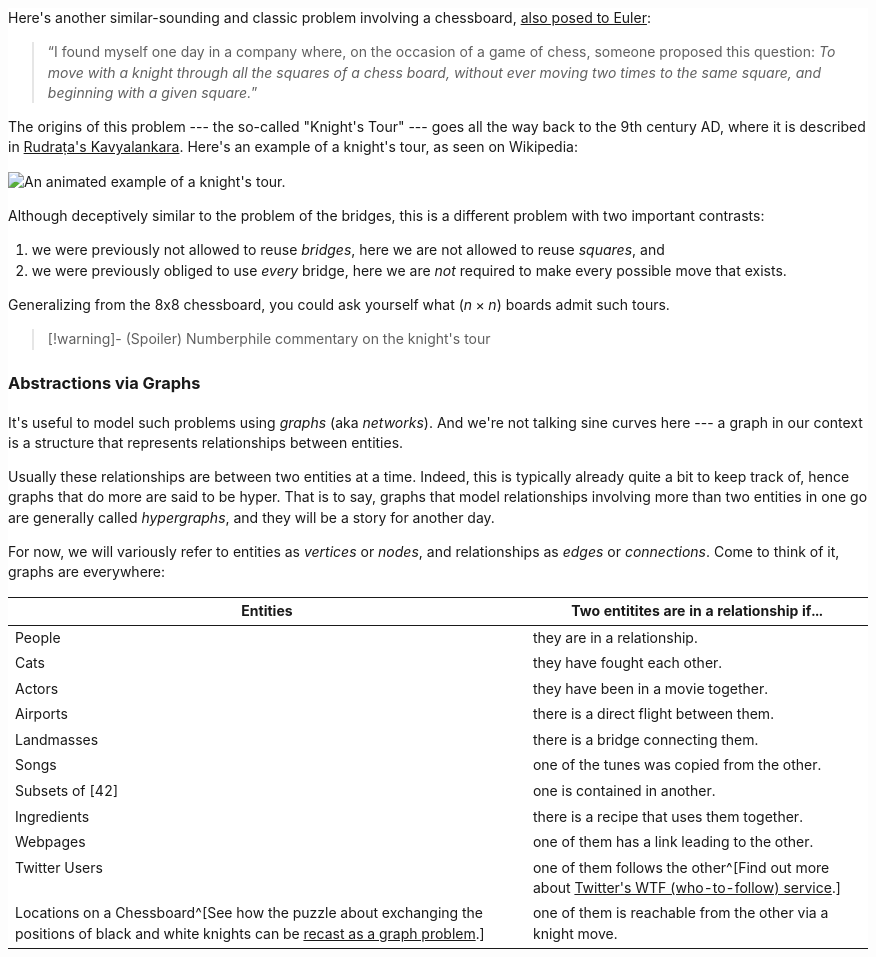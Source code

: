 Here's another similar-sounding and classic problem involving a chessboard, [also posed to Euler](https://en.chessbase.com/post/euler-and-the-knights-tour):

>“I found myself one day in a company where, on the occasion of a game of chess, someone proposed this question: _To move with a knight through all the squares of a chess board, without ever moving two times to the same square, and beginning with a given square._”

The origins of this problem --- the so-called "Knight's Tour" --- goes all the way back to the 9th century AD, where it is described in [Rudraṭa's Kavyalankara](https://www.ias.ac.in/article/fulltext/reso/025/08/1095-1116). Here's an example of a knight's tour, as seen on Wikipedia:

![An animated example of a knight's tour.](/img/user/Materials/figures/ch3-kt-anim.gif)

Although deceptively similar to the problem of the bridges, this is a different problem with two important contrasts:

1. we were previously not allowed to reuse _bridges_, here we are not allowed to reuse _squares_, and
2. we were previously obliged to use _every_ bridge, here we are _not_ required to make every possible move that exists.

Generalizing from the 8x8 chessboard, you could ask yourself what $(n \times n)$ boards admit such tours.

> [!warning]- (Spoiler) Numberphile commentary on the knight's tour
> <iframe width="560" height="315" src="https://www.youtube.com/watch?v=ab_dY3dZFHM" title="YouTube video player" frameborder="0" allow="accelerometer; autoplay; clipboard-write; encrypted-media; gyroscope; picture-in-picture" allowfullscreen></iframe>

### Abstractions via Graphs

It's useful to model such problems using _graphs_ (aka _networks_). And we're not talking sine curves here --- a graph in our context is a structure that represents relationships between entities.

Usually these relationships are between two entities at a time. Indeed, this is typically already quite a bit to keep track of, hence graphs that do more are said to be hyper. That is to say, graphs that model relationships involving more than two entities in one go are generally called _hypergraphs_, and they will be a story for another day.

For now, we will variously refer to entities as _vertices_ or _nodes_, and relationships as _edges_ or _connections_. Come to think of it, graphs are everywhere:

| Entities                  	| Two entitites are in a relationship if...                 	|
|---------------------------	|-----------------------------------------------------------	|
| People                      	| they are in a relationship.                                  	|
| Cats                      	| they have fought each other.                                 	|
| Actors                    	| they have been in a movie together.                     	    |
| Airports                    	| there is a direct flight between them.                    	|
| Landmasses                	| there is a bridge connecting them.                        	|
| Songs                     	| one of the tunes was copied from the other.               	|
| Subsets of $[42]$             | one is contained in another.                                  |
| Ingredients                  	| there is a recipe that uses them together.                	|
| Webpages                      | one of them has a link leading to the other.                  |
| Twitter Users                 | one of them follows the other^[Find out more about [Twitter's WTF (who-to-follow) service](https://dl.acm.org/doi/10.1145/2488388.2488433).]
| Locations on a Chessboard^[See how the puzzle about exchanging the positions of black and white knights can be [recast as a graph problem](https://www.nytimes.com/2022/07/05/science/june-huh-heisuke-hironaka-math-chromatic-geometry.html).] 	| one of them is reachable from the other via a knight move. 	|
